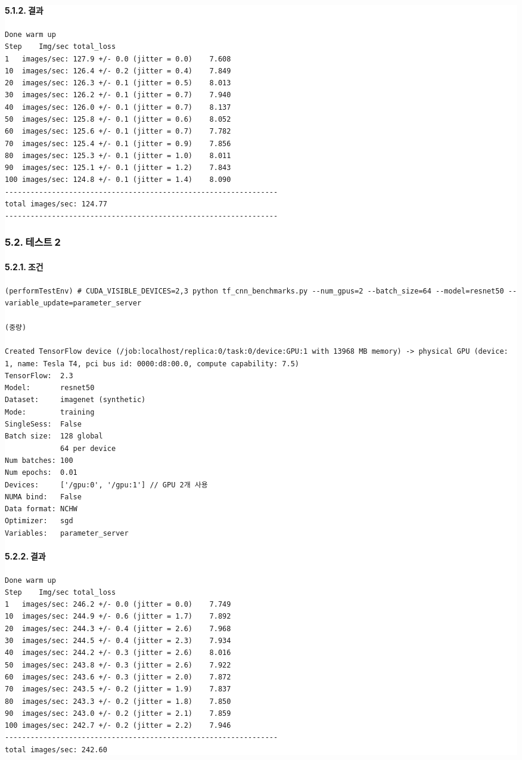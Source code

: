 #### 5.1.2. 결과
```
Done warm up
Step	Img/sec	total_loss
1	images/sec: 127.9 +/- 0.0 (jitter = 0.0)	7.608
10	images/sec: 126.4 +/- 0.2 (jitter = 0.4)	7.849
20	images/sec: 126.3 +/- 0.1 (jitter = 0.5)	8.013
30	images/sec: 126.2 +/- 0.1 (jitter = 0.7)	7.940
40	images/sec: 126.0 +/- 0.1 (jitter = 0.7)	8.137
50	images/sec: 125.8 +/- 0.1 (jitter = 0.6)	8.052
60	images/sec: 125.6 +/- 0.1 (jitter = 0.7)	7.782
70	images/sec: 125.4 +/- 0.1 (jitter = 0.9)	7.856
80	images/sec: 125.3 +/- 0.1 (jitter = 1.0)	8.011
90	images/sec: 125.1 +/- 0.1 (jitter = 1.2)	7.843
100	images/sec: 124.8 +/- 0.1 (jitter = 1.4)	8.090
----------------------------------------------------------------
total images/sec: 124.77
----------------------------------------------------------------
```

### 5.2. 테스트 2
	
#### 5.2.1. 조건
```
(performTestEnv) # CUDA_VISIBLE_DEVICES=2,3 python tf_cnn_benchmarks.py --num_gpus=2 --batch_size=64 --model=resnet50 --variable_update=parameter_server

(중량)

Created TensorFlow device (/job:localhost/replica:0/task:0/device:GPU:1 with 13968 MB memory) -> physical GPU (device: 1, name: Tesla T4, pci bus id: 0000:d8:00.0, compute capability: 7.5)
TensorFlow:  2.3
Model:       resnet50
Dataset:     imagenet (synthetic)
Mode:        training
SingleSess:  False
Batch size:  128 global
             64 per device
Num batches: 100
Num epochs:  0.01
Devices:     ['/gpu:0', '/gpu:1'] // GPU 2개 사용
NUMA bind:   False
Data format: NCHW
Optimizer:   sgd
Variables:   parameter_server
```

#### 5.2.2. 결과
```
Done warm up
Step	Img/sec	total_loss
1	images/sec: 246.2 +/- 0.0 (jitter = 0.0)	7.749
10	images/sec: 244.9 +/- 0.6 (jitter = 1.7)	7.892
20	images/sec: 244.3 +/- 0.4 (jitter = 2.6)	7.968
30	images/sec: 244.5 +/- 0.4 (jitter = 2.3)	7.934
40	images/sec: 244.2 +/- 0.3 (jitter = 2.6)	8.016
50	images/sec: 243.8 +/- 0.3 (jitter = 2.6)	7.922
60	images/sec: 243.6 +/- 0.3 (jitter = 2.0)	7.872
70	images/sec: 243.5 +/- 0.2 (jitter = 1.9)	7.837
80	images/sec: 243.3 +/- 0.2 (jitter = 1.8)	7.850
90	images/sec: 243.0 +/- 0.2 (jitter = 2.1)	7.859
100	images/sec: 242.7 +/- 0.2 (jitter = 2.2)	7.946
----------------------------------------------------------------
total images/sec: 242.60
```